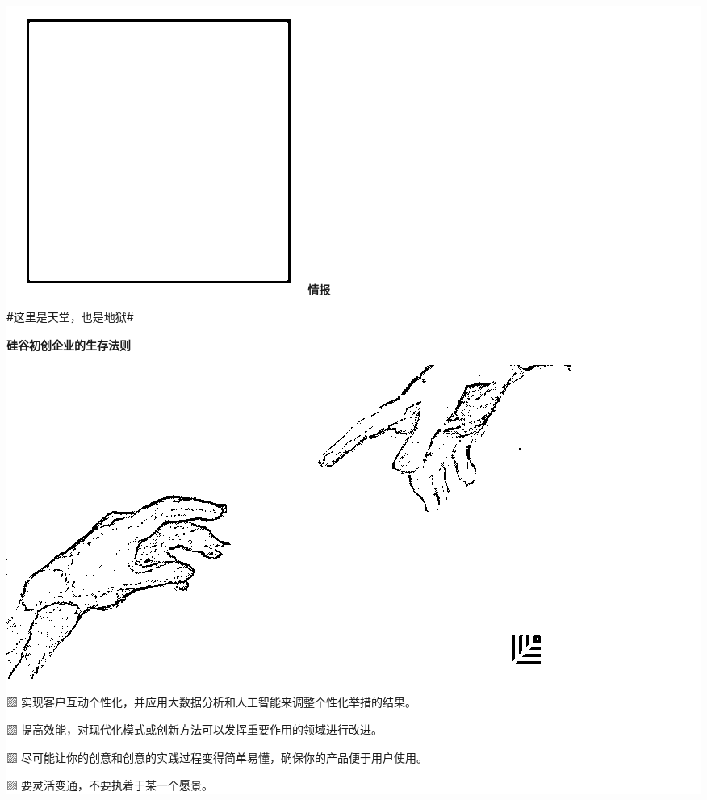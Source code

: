 **![](img/9ce728c4a05b3c5d26c5ef60c186c5fc.png) 情报**

#这里是天堂，也是地狱#

**硅谷初创企业的生存法则**

![](img/381b62f8ff2c2820c003e02c0c9902ff.png)

▨ 实现客户互动个性化，并应用大数据分析和人工智能来调整个性化举措的结果。

▨ 提高效能，对现代化模式或创新方法可以发挥重要作用的领域进行改进。

▨ 尽可能让你的创意和创意的实践过程变得简单易懂，确保你的产品便于用户使用。

▨ 要灵活变通，不要执着于某一个愿景。
